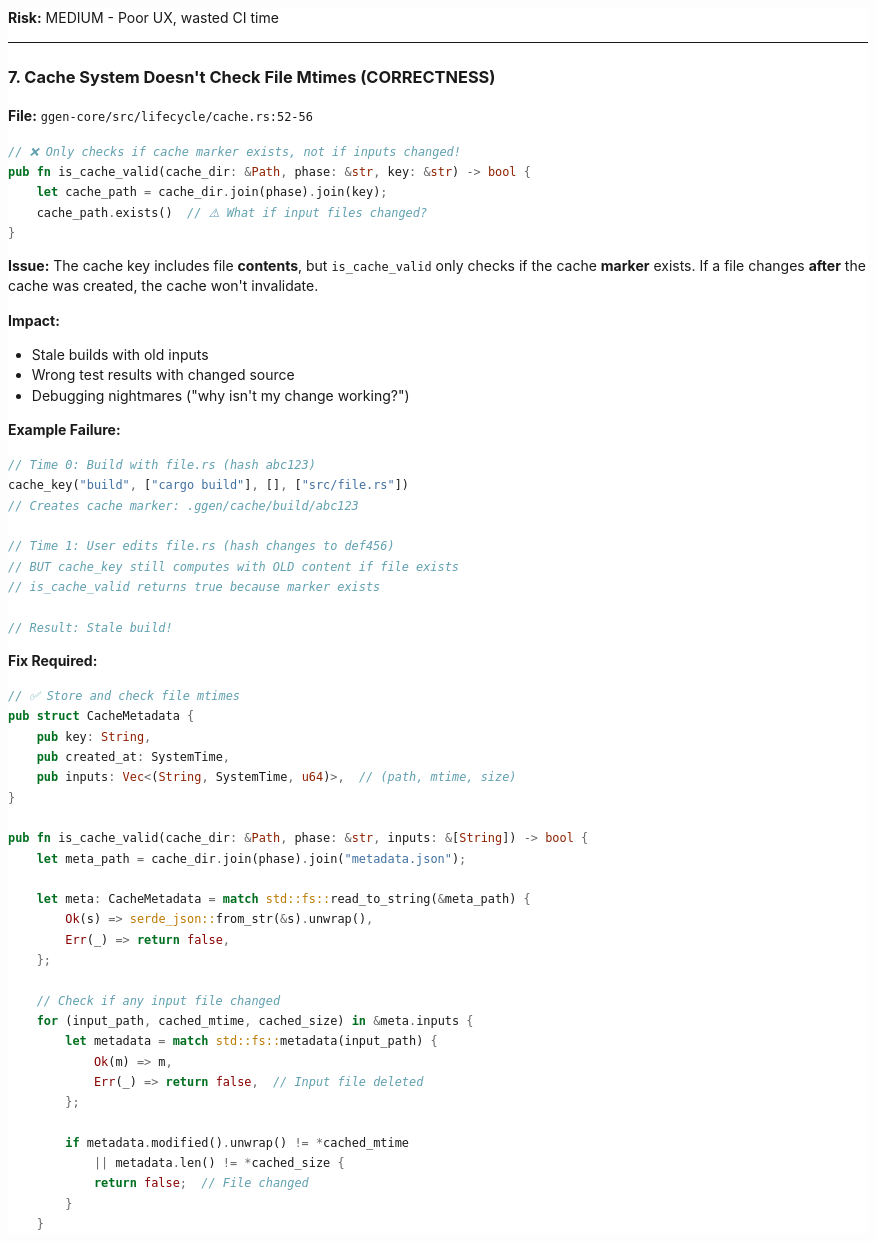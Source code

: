**Risk:** MEDIUM - Poor UX, wasted CI time

---

### 7. **Cache System Doesn't Check File Mtimes** (CORRECTNESS)

**File:** `ggen-core/src/lifecycle/cache.rs:52-56`

```rust
// ❌ Only checks if cache marker exists, not if inputs changed!
pub fn is_cache_valid(cache_dir: &Path, phase: &str, key: &str) -> bool {
    let cache_path = cache_dir.join(phase).join(key);
    cache_path.exists()  // ⚠️ What if input files changed?
}
```

**Issue:** The cache key includes file **contents**, but `is_cache_valid` only checks if the cache **marker** exists. If a file changes **after** the cache was created, the cache won't invalidate.

**Impact:**
- Stale builds with old inputs
- Wrong test results with changed source
- Debugging nightmares ("why isn't my change working?")

**Example Failure:**
```rust
// Time 0: Build with file.rs (hash abc123)
cache_key("build", ["cargo build"], [], ["src/file.rs"])
// Creates cache marker: .ggen/cache/build/abc123

// Time 1: User edits file.rs (hash changes to def456)
// BUT cache_key still computes with OLD content if file exists
// is_cache_valid returns true because marker exists

// Result: Stale build!
```

**Fix Required:**

```rust
// ✅ Store and check file mtimes
pub struct CacheMetadata {
    pub key: String,
    pub created_at: SystemTime,
    pub inputs: Vec<(String, SystemTime, u64)>,  // (path, mtime, size)
}

pub fn is_cache_valid(cache_dir: &Path, phase: &str, inputs: &[String]) -> bool {
    let meta_path = cache_dir.join(phase).join("metadata.json");

    let meta: CacheMetadata = match std::fs::read_to_string(&meta_path) {
        Ok(s) => serde_json::from_str(&s).unwrap(),
        Err(_) => return false,
    };

    // Check if any input file changed
    for (input_path, cached_mtime, cached_size) in &meta.inputs {
        let metadata = match std::fs::metadata(input_path) {
            Ok(m) => m,
            Err(_) => return false,  // Input file deleted
        };

        if metadata.modified().unwrap() != *cached_mtime
            || metadata.len() != *cached_size {
            return false;  // File changed
        }
    }
```